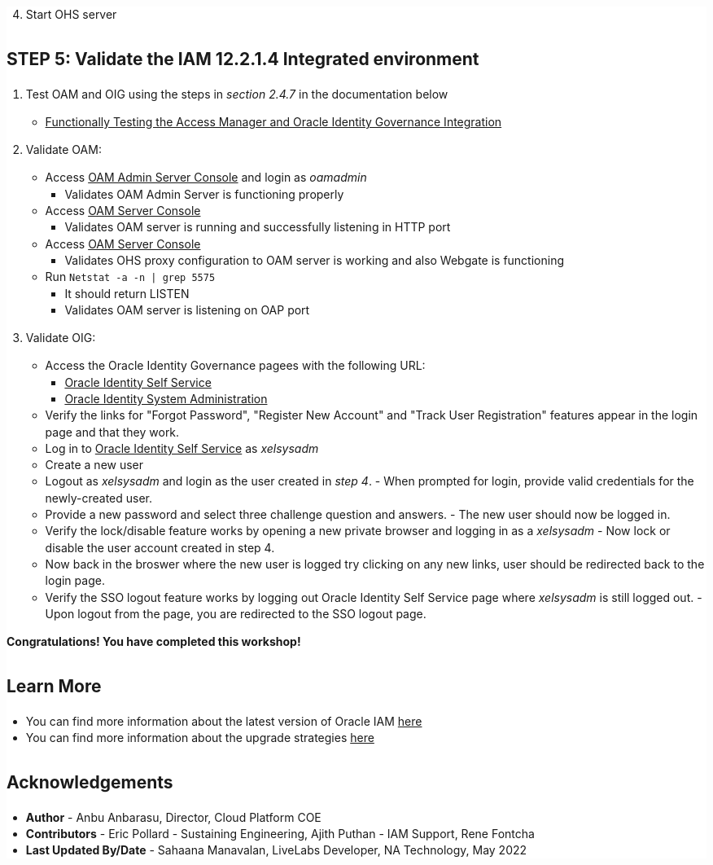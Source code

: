 4. Start OHS server

##  **STEP 5**: Validate the IAM 12.2.1.4 Integrated environment

1. Test OAM and OIG using the steps in *section 2.4.7* in the documentation below
    - [Functionally Testing the Access Manager and Oracle Identity Governance Integration](https://docs.oracle.com/en/middleware/idm/suite/12.2.1.4/idmig/integrating-oracle-identity-governance-and-oracle-access-manager-using-ldap-connectors.html#GUID-3803AA41-A882-41C9-B1E8-0BBCBD581CE9)

2. Validate OAM:
    - Access [OAM Admin Server Console](http://wsidmhost.idm.oracle.com:7001/oamconsole) and login as *oamadmin*
        - Validates OAM Admin Server is functioning properly
    - Access [OAM Server Console](http://wsidmhost.idm.oracle.com:14100/oam/server/logout)
        - Validates OAM server is running and successfully listening in HTTP port
    - Access [OAM Server Console](http://wsidmhost.idm.oracle.com:7777/oam/server/logout)
        - Validates OHS proxy configuration to OAM server is working and also Webgate is functioning
    - Run ```Netstat -a -n | grep 5575```
        - It should return LISTEN
        - Validates OAM server is listening on OAP port

3. Validate OIG:
    - Access the Oracle Identity Governance pagees with the following URL:
        - [Oracle Identity Self Service](http://wsidmhost.idm.oracle.com:7778/identity)
        - [Oracle Identity System Administration](http://wsidmhost.idm.oracle.com:7778/sysadmin)
    - Verify the links for "Forgot Password", "Register New Account" and "Track User Registration" features appear in the login page and that they work.
    - Log in to [Oracle Identity Self Service](http://wsidmhost.idm.oracle.com:7778/identity) as *xelsysadm*
    - Create a new user
    - Logout as *xelsysadm* and login as the user created in *step 4*.
          - When prompted for login, provide valid credentials for the newly-created user.
    - Provide a new password and select three challenge question and answers.
          - The new user should now be logged in.
    - Verify the lock/disable feature works by opening a new private browser and logging in as a *xelsysadm*
          - Now lock or disable the user account created in step 4.
    - Now back in the broswer where the new user is logged try clicking on any new links, user should be redirected back to the login page.
    - Verify the SSO logout feature works by logging out Oracle Identity Self Service page where *xelsysadm* is still logged out.
          - Upon logout from the page, you are redirected to the SSO logout page.

**Congratulations! You have completed this workshop!**

## Learn More
- You can find more information about the latest version of Oracle IAM [here](https://docs.oracle.com/en/middleware/idm/suite/12.2.1.4/index.html)
- You can find more information about the upgrade strategies [here](https://docs.oracle.com/en/middleware/fusion-middleware/iamus/place-upgrade-strategies.html#GUID-9F906AE2-5BDF-426D-A97C-AC546ABFBD28)

## Acknowledgements
* **Author** - Anbu Anbarasu, Director, Cloud Platform COE
* **Contributors** -  Eric Pollard - Sustaining Engineering, Ajith Puthan - IAM Support, Rene Fontcha
* **Last Updated By/Date** - Sahaana Manavalan, LiveLabs Developer, NA Technology, May 2022
